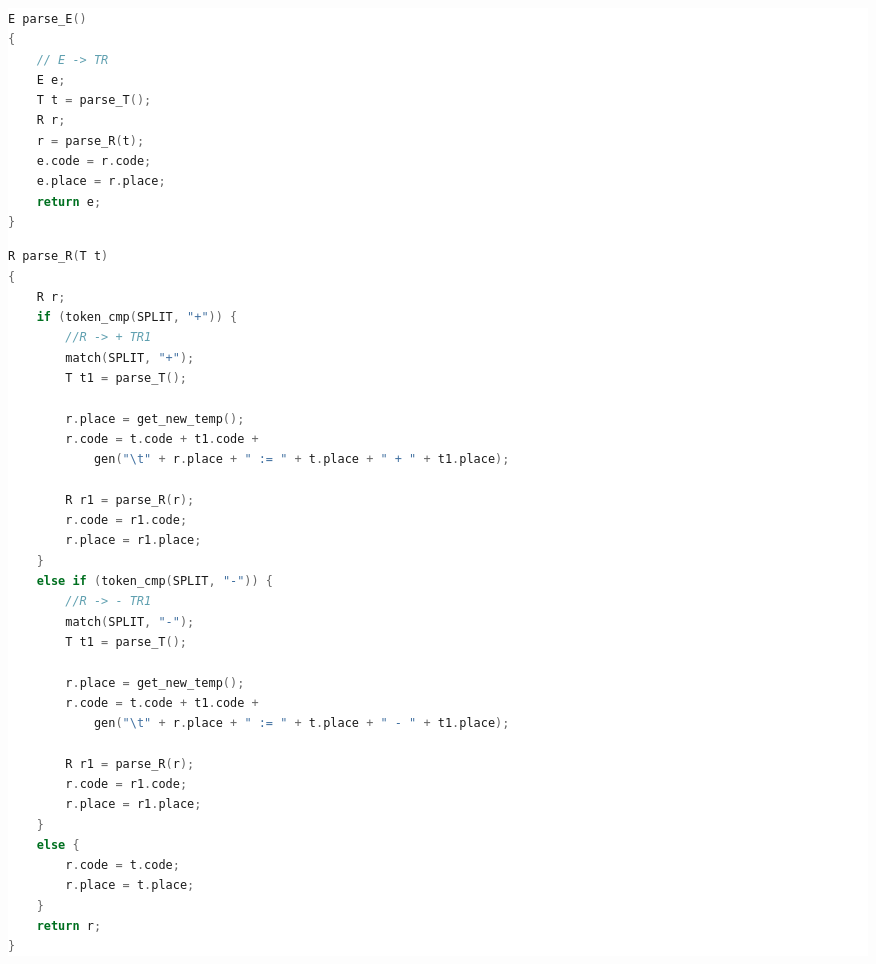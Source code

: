 ```cpp
E parse_E()
{
	// E -> TR
	E e;
	T t = parse_T();
	R r;
	r = parse_R(t);
	e.code = r.code;
	e.place = r.place;
	return e;
}
```

```cpp
R parse_R(T t)
{
	R r;
	if (token_cmp(SPLIT, "+")) {
		//R -> + TR1
		match(SPLIT, "+");
		T t1 = parse_T();

		r.place = get_new_temp();
		r.code = t.code + t1.code + 
            gen("\t" + r.place + " := " + t.place + " + " + t1.place);

		R r1 = parse_R(r);
		r.code = r1.code;
		r.place = r1.place;
	}
	else if (token_cmp(SPLIT, "-")) {
		//R -> - TR1
		match(SPLIT, "-");
		T t1 = parse_T();

		r.place = get_new_temp();
		r.code = t.code + t1.code + 
            gen("\t" + r.place + " := " + t.place + " - " + t1.place);

		R r1 = parse_R(r);
		r.code = r1.code;
		r.place = r1.place;
	}
	else {
		r.code = t.code;
		r.place = t.place;
	}
	return r;
}
```

